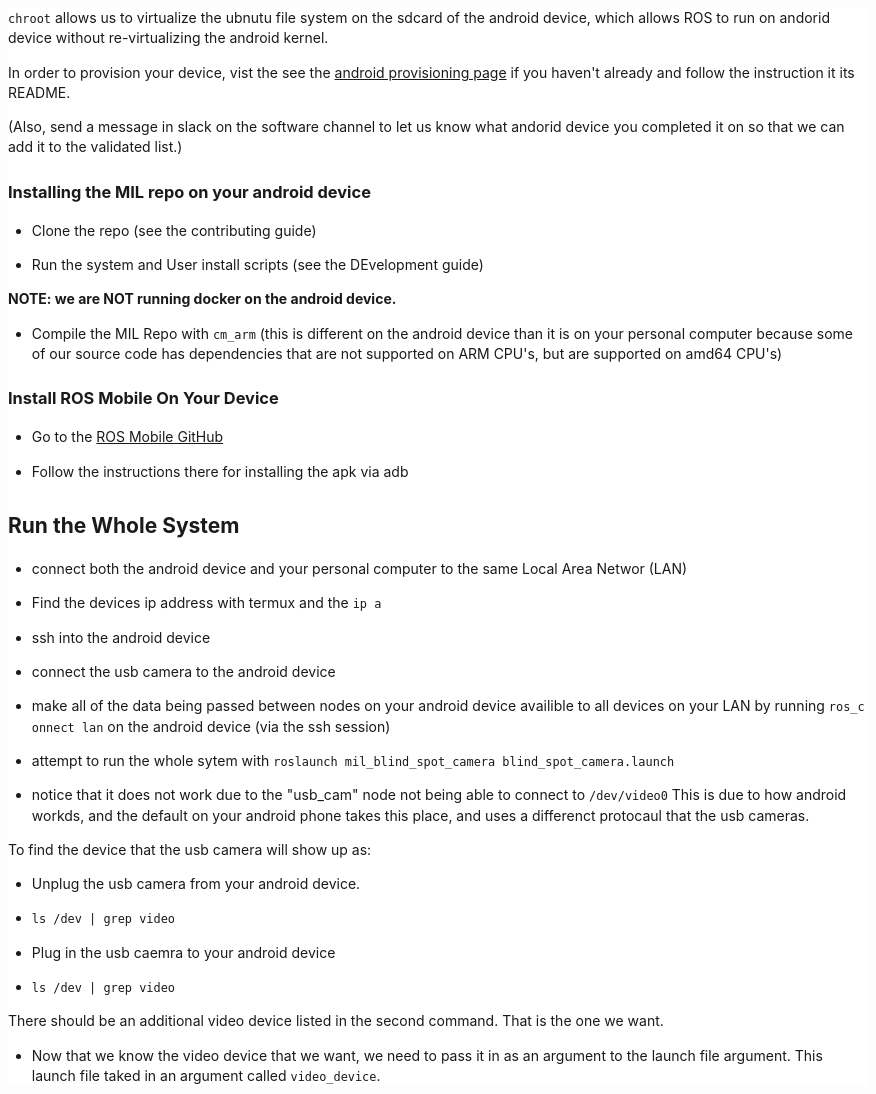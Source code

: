`chroot` allows us to virtualize the ubnutu file system on the sdcard of the android device, which allows ROS to run on andorid device without re-virtualizing the android kernel.

In order to provision your device, vist the see the [android provisioning page](android_provisioning.md) if you haven't already and follow the instruction it its README.

(Also, send a message in slack on the software channel to let us know what andorid device you completed it on so that we can add it to the validated list.)

### Installing the MIL repo on your android device

* Clone the repo (see the contributing guide)

* Run the system and User install scripts (see the DEvelopment guide)

**NOTE: we are NOT running docker on the android device.**

* Compile the MIL Repo with `cm_arm` (this is different on the android device than it is on your personal computer because some of our source code has dependencies that are not supported on ARM CPU's, but are supported on amd64 CPU's)

### Install ROS Mobile On Your Device

* Go to the [ROS Mobile GitHub](https://github.com/ROS-Mobile/ROS-Mobile-Android)

* Follow the instructions there for installing the apk via adb

## Run the Whole System

* connect both the android device and your personal computer to the same Local Area Networ (LAN)

* Find the devices ip address with termux and the `ip a`

* ssh into the android device

* connect the usb camera to the android device

* make all of the data being passed between nodes on your android device availible to all devices on your LAN by running `ros_connect lan` on the android device (via the ssh session)

* attempt to run the whole sytem with `roslaunch mil_blind_spot_camera blind_spot_camera.launch`

* notice that it does not work due to the "usb_cam" node not being able to connect to `/dev/video0` This is due to how android workds, and the default on your android phone takes this place, and uses a differenct protocaul that the usb cameras.

To find the device that the usb camera will show up as:

* Unplug the usb camera from your android device.

* `ls /dev | grep video`

* Plug in the usb caemra to your android device

* `ls /dev | grep video`

There should be an additional video device listed in the second command. That is the one we want.

* Now that we know the video device that we want, we need to pass it in as an argument to the launch file argument. This launch file taked in an argument called `video_device`.
